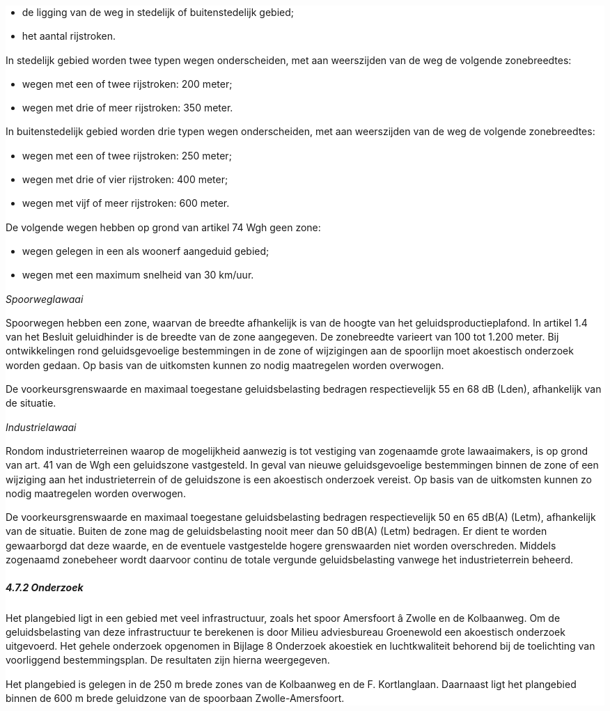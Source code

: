 * de ligging van de weg in stedelijk of buitenstedelijk gebied;

* het aantal rijstroken.

In stedelijk gebied worden twee typen wegen onderscheiden, met aan weerszijden van de weg de volgende zonebreedtes:

* wegen met een of twee rijstroken: 200 meter;

* wegen met drie of meer rijstroken: 350 meter.

In buitenstedelijk gebied worden drie typen wegen onderscheiden, met aan weerszijden van de weg de volgende zonebreedtes:

* wegen met een of twee rijstroken: 250 meter;

* wegen met drie of vier rijstroken: 400 meter;

* wegen met vijf of meer rijstroken: 600 meter.

De volgende wegen hebben op grond van artikel 74 Wgh geen zone:

* wegen gelegen in een als woonerf aangeduid gebied;

* wegen met een maximum snelheid van 30 km/uur.

*Spoorweglawaai*

Spoorwegen hebben een zone, waarvan de breedte afhankelijk is van de hoogte van het geluidsproductieplafond. In artikel 1\.4 van het Besluit geluidhinder is de breedte van de zone aangegeven. De zonebreedte varieert van 100 tot 1\.200 meter. Bij ontwikkelingen rond geluidsgevoelige bestemmingen in de zone of wijzigingen aan de spoorlijn moet akoestisch onderzoek worden gedaan. Op basis van de uitkomsten kunnen zo nodig maatregelen worden overwogen.

De voorkeursgrenswaarde en maximaal toegestane geluidsbelasting bedragen respectievelijk 55 en 68 dB (Lden), afhankelijk van de situatie.

*Industrielawaai*

Rondom industrieterreinen waarop de mogelijkheid aanwezig is tot vestiging van zogenaamde grote lawaaimakers, is op grond van art. 41 van de Wgh een geluidszone vastgesteld. In geval van nieuwe geluidsgevoelige bestemmingen binnen de zone of een wijziging aan het industrieterrein of de geluidszone is een akoestisch onderzoek vereist. Op basis van de uitkomsten kunnen zo nodig maatregelen worden overwogen.

De voorkeursgrenswaarde en maximaal toegestane geluidsbelasting bedragen respectievelijk 50 en 65 dB(A) (Letm), afhankelijk van de situatie. Buiten de zone mag de geluidsbelasting nooit meer dan 50 dB(A) (Letm) bedragen. Er dient te worden gewaarborgd dat deze waarde, en de eventuele vastgestelde hogere grenswaarden niet worden overschreden. Middels zogenaamd zonebeheer wordt daarvoor continu de totale vergunde geluidsbelasting vanwege het industrieterrein beheerd.

##### 4\.7\.2 Onderzoek

Het plangebied ligt in een gebied met veel infrastructuur, zoals het spoor Amersfoort â Zwolle en de Kolbaanweg. Om de geluidsbelasting van deze infrastructuur te berekenen is door Milieu adviesbureau Groenewold een akoestisch onderzoek uitgevoerd. Het gehele onderzoek opgenomen in Bijlage 8 Onderzoek akoestiek en luchtkwaliteit behorend bij de toelichting van voorliggend bestemmingsplan. De resultaten zijn hierna weergegeven.

Het plangebied is gelegen in de 250 m brede zones van de Kolbaanweg en de F. Kortlanglaan. Daarnaast ligt het plangebied binnen de 600 m brede geluidzone van de spoorbaan Zwolle\-Amersfoort.
